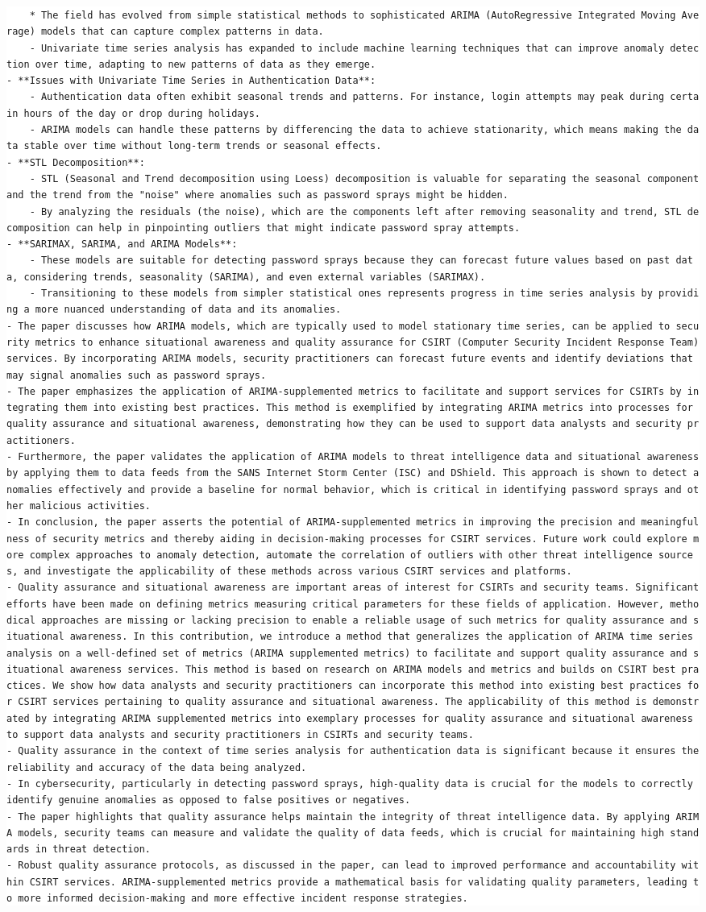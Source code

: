 		* The field has evolved from simple statistical methods to sophisticated ARIMA (AutoRegressive Integrated Moving Average) models that can capture complex patterns in data.
		- Univariate time series analysis has expanded to include machine learning techniques that can improve anomaly detection over time, adapting to new patterns of data as they emerge.
	- **Issues with Univariate Time Series in Authentication Data**:
		- Authentication data often exhibit seasonal trends and patterns. For instance, login attempts may peak during certain hours of the day or drop during holidays.
		- ARIMA models can handle these patterns by differencing the data to achieve stationarity, which means making the data stable over time without long-term trends or seasonal effects.
	- **STL Decomposition**:
		- STL (Seasonal and Trend decomposition using Loess) decomposition is valuable for separating the seasonal component and the trend from the "noise" where anomalies such as password sprays might be hidden.
		- By analyzing the residuals (the noise), which are the components left after removing seasonality and trend, STL decomposition can help in pinpointing outliers that might indicate password spray attempts.
	- **SARIMAX, SARIMA, and ARIMA Models**:
		- These models are suitable for detecting password sprays because they can forecast future values based on past data, considering trends, seasonality (SARIMA), and even external variables (SARIMAX).
		- Transitioning to these models from simpler statistical ones represents progress in time series analysis by providing a more nuanced understanding of data and its anomalies.
	- The paper discusses how ARIMA models, which are typically used to model stationary time series, can be applied to security metrics to enhance situational awareness and quality assurance for CSIRT (Computer Security Incident Response Team) services. By incorporating ARIMA models, security practitioners can forecast future events and identify deviations that may signal anomalies such as password sprays.
	- The paper emphasizes the application of ARIMA-supplemented metrics to facilitate and support services for CSIRTs by integrating them into existing best practices. This method is exemplified by integrating ARIMA metrics into processes for quality assurance and situational awareness, demonstrating how they can be used to support data analysts and security practitioners.
	- Furthermore, the paper validates the application of ARIMA models to threat intelligence data and situational awareness by applying them to data feeds from the SANS Internet Storm Center (ISC) and DShield. This approach is shown to detect anomalies effectively and provide a baseline for normal behavior, which is critical in identifying password sprays and other malicious activities.
	- In conclusion, the paper asserts the potential of ARIMA-supplemented metrics in improving the precision and meaningfulness of security metrics and thereby aiding in decision-making processes for CSIRT services. Future work could explore more complex approaches to anomaly detection, automate the correlation of outliers with other threat intelligence sources, and investigate the applicability of these methods across various CSIRT services and platforms.
	- Quality assurance and situational awareness are important areas of interest for CSIRTs and security teams. Significant efforts have been made on defining metrics measuring critical parameters for these fields of application. However, methodical approaches are missing or lacking precision to enable a reliable usage of such metrics for quality assurance and situational awareness. In this contribution, we introduce a method that generalizes the application of ARIMA time series analysis on a well-defined set of metrics (ARIMA supplemented metrics) to facilitate and support quality assurance and situational awareness services. This method is based on research on ARIMA models and metrics and builds on CSIRT best practices. We show how data analysts and security practitioners can incorporate this method into existing best practices for CSIRT services pertaining to quality assurance and situational awareness. The applicability of this method is demonstrated by integrating ARIMA supplemented metrics into exemplary processes for quality assurance and situational awareness to support data analysts and security practitioners in CSIRTs and security teams.
	- Quality assurance in the context of time series analysis for authentication data is significant because it ensures the reliability and accuracy of the data being analyzed.
	- In cybersecurity, particularly in detecting password sprays, high-quality data is crucial for the models to correctly identify genuine anomalies as opposed to false positives or negatives.
	- The paper highlights that quality assurance helps maintain the integrity of threat intelligence data. By applying ARIMA models, security teams can measure and validate the quality of data feeds, which is crucial for maintaining high standards in threat detection.
	- Robust quality assurance protocols, as discussed in the paper, can lead to improved performance and accountability within CSIRT services. ARIMA-supplemented metrics provide a mathematical basis for validating quality parameters, leading to more informed decision-making and more effective incident response strategies.